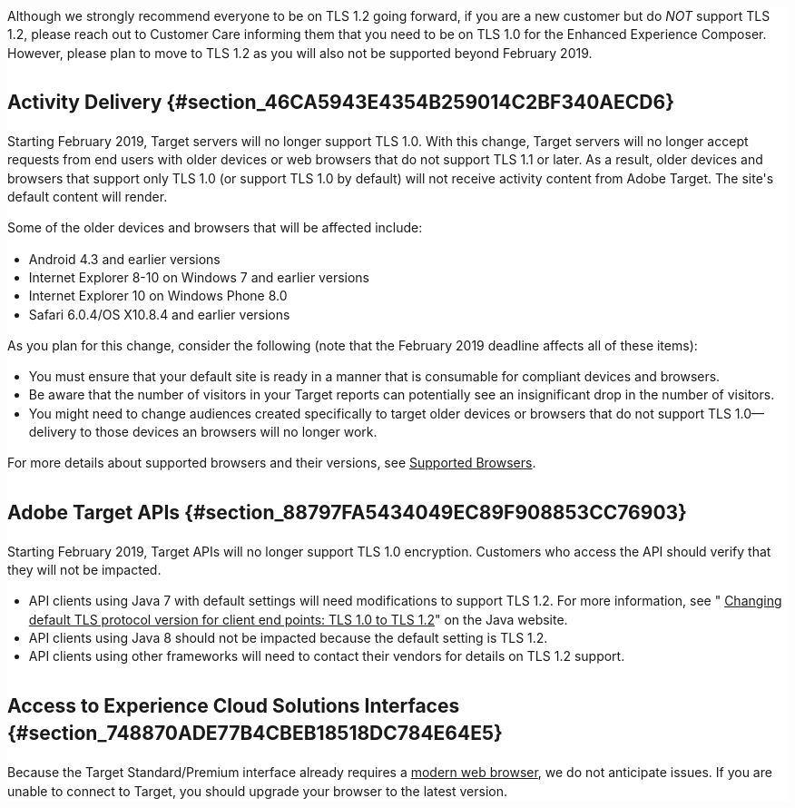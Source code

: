 Although we strongly recommend everyone to be on TLS 1.2 going forward, if you are a new customer but do *NOT* support TLS 1.2, please reach out to Customer Care informing them that you need to be on TLS 1.0 for the Enhanced Experience Composer. However, please plan to move to TLS 1.2 as you will also not be supported beyond February 2019.

## Activity Delivery {#section_46CA5943E4354B259014C2BF340AECD6}

Starting February 2019, Target servers will no longer support TLS 1.0. With this change, Target servers will no longer accept requests from end users with older devices or web browsers that do not support TLS 1.1 or later. As a result, older devices and browsers that support only TLS 1.0 (or support TLS 1.0 by default) will not receive activity content from Adobe Target. The site's default content will render.

Some of the older devices and browsers that will be affected include:

* Android 4.3 and earlier versions 
* Internet Explorer 8-10 on Windows 7 and earlier versions 
* Internet Explorer 10 on Windows Phone 8.0 
* Safari 6.0.4/OS X10.8.4 and earlier versions

As you plan for this change, consider the following (note that the February 2019 deadline affects all of these items):

* You must ensure that your default site is ready in a manner that is consumable for compliant devices and browsers. 
* Be aware that the number of visitors in your Target reports can potentially see an insignificant drop in the number of visitors. 
* You might need to change audiences created specifically to target older devices or browsers that do not support TLS 1.0—delivery to those devices an browsers will no longer work.

For more details about supported browsers and their versions, see [Supported Browsers](../../c-implementing-target/c-considerations-before-you-implement-target/r-supported-browsers.md#reference_01B4BF99E7D545A7998773202A2F6100).

## Adobe Target APIs {#section_88797FA5434049EC89F908853CC76903}

Starting February 2019, Target APIs will no longer support TLS 1.0 encryption. Customers who access the API should verify that they will not be impacted.

* API clients using Java 7 with default settings will need modifications to support TLS 1.2. For more information, see " [Changing default TLS protocol version for client end points: TLS 1.0 to TLS 1.2](https://www.java.com/en/configure_crypto.html)" on the Java website. 
* API clients using Java 8 should not be impacted because the default setting is TLS 1.2. 
* API clients using other frameworks will need to contact their vendors for details on TLS 1.2 support.

## Access to Experience Cloud Solutions Interfaces {#section_748870ADE77B4CBEB18518DC784E64E5}

Because the Target Standard/Premium interface already requires a [modern web browser](../../c-implementing-target/c-considerations-before-you-implement-target/r-supported-browsers.md#reference_01B4BF99E7D545A7998773202A2F6100), we do not anticipate issues. If you are unable to connect to Target, you should upgrade your browser to the latest version.
